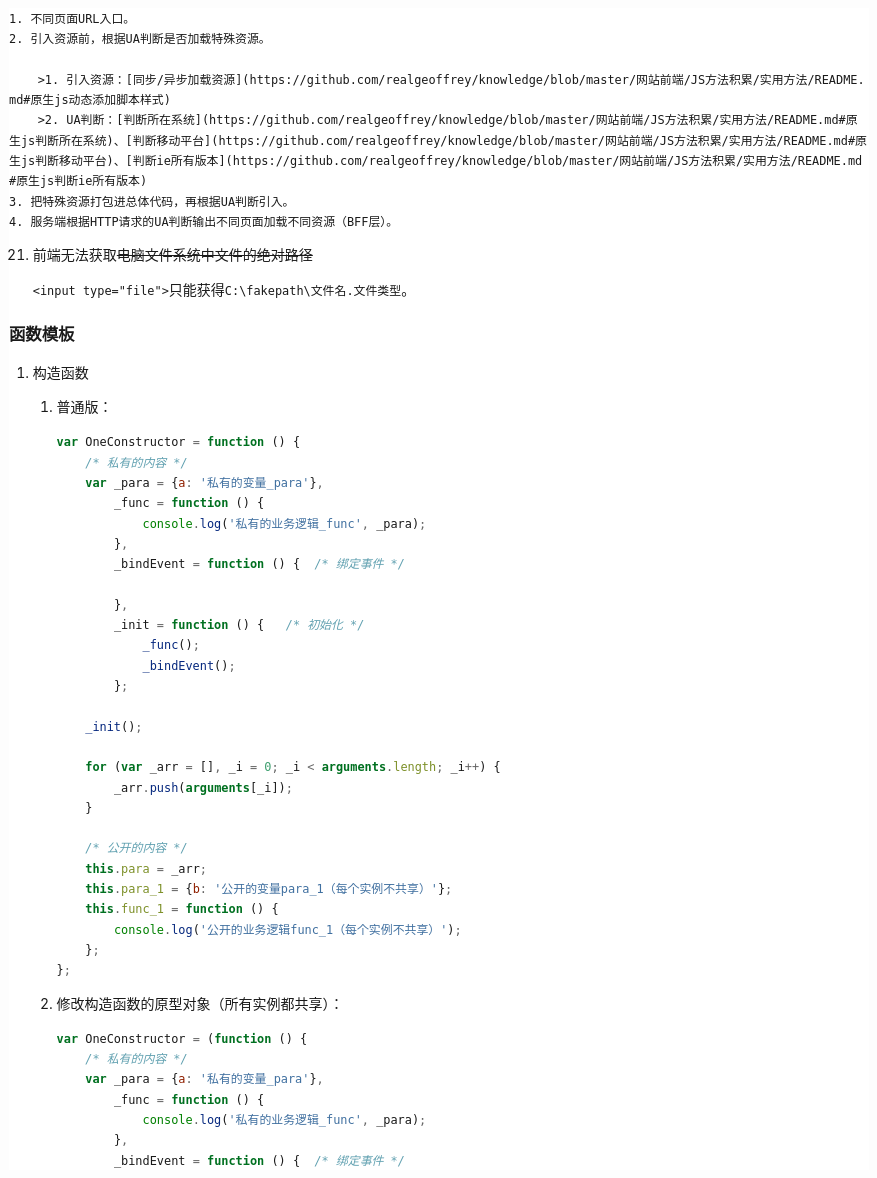     1. 不同页面URL入口。
    2. 引入资源前，根据UA判断是否加载特殊资源。

        >1. 引入资源：[同步/异步加载资源](https://github.com/realgeoffrey/knowledge/blob/master/网站前端/JS方法积累/实用方法/README.md#原生js动态添加脚本样式)
        >2. UA判断：[判断所在系统](https://github.com/realgeoffrey/knowledge/blob/master/网站前端/JS方法积累/实用方法/README.md#原生js判断所在系统)、[判断移动平台](https://github.com/realgeoffrey/knowledge/blob/master/网站前端/JS方法积累/实用方法/README.md#原生js判断移动平台)、[判断ie所有版本](https://github.com/realgeoffrey/knowledge/blob/master/网站前端/JS方法积累/实用方法/README.md#原生js判断ie所有版本)
    3. 把特殊资源打包进总体代码，再根据UA判断引入。
    4. 服务端根据HTTP请求的UA判断输出不同页面加载不同资源（BFF层）。
21. 前端无法获取~~电脑文件系统中文件的绝对路径~~

    `<input type="file">`只能获得`C:\fakepath\文件名.文件类型`。

### 函数模板
1. 构造函数

    1. 普通版：

        ```javascript
        var OneConstructor = function () {
            /* 私有的内容 */
            var _para = {a: '私有的变量_para'},
                _func = function () {
                    console.log('私有的业务逻辑_func', _para);
                },
                _bindEvent = function () {  /* 绑定事件 */

                },
                _init = function () {   /* 初始化 */
                    _func();
                    _bindEvent();
                };

            _init();

            for (var _arr = [], _i = 0; _i < arguments.length; _i++) {
                _arr.push(arguments[_i]);
            }

            /* 公开的内容 */
            this.para = _arr;
            this.para_1 = {b: '公开的变量para_1（每个实例不共享）'};
            this.func_1 = function () {
                console.log('公开的业务逻辑func_1（每个实例不共享）');
            };
        };
        ```
    2. 修改构造函数的原型对象（所有实例都共享）：

        ```javascript
        var OneConstructor = (function () {
            /* 私有的内容 */
            var _para = {a: '私有的变量_para'},
                _func = function () {
                    console.log('私有的业务逻辑_func', _para);
                },
                _bindEvent = function () {  /* 绑定事件 */
